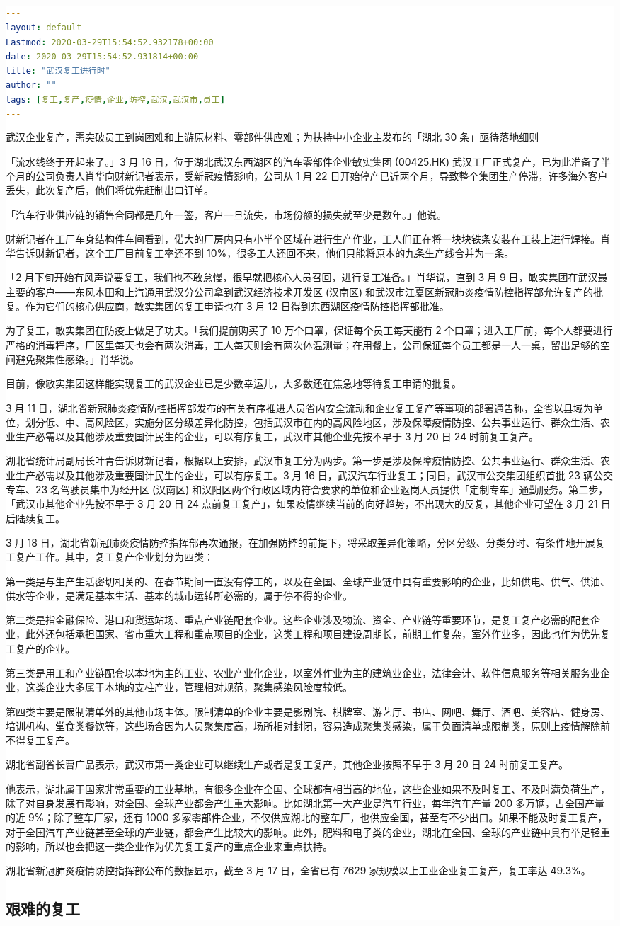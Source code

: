 ```yaml
---
layout: default
Lastmod: 2020-03-29T15:54:52.932178+00:00
date: 2020-03-29T15:54:52.931814+00:00
title: "武汉复工进行时"
author: ""
tags: [复工,复产,疫情,企业,防控,武汉,武汉市,员工]
---
```


武汉企业复产，需突破员工到岗困难和上游原材料、零部件供应难；为扶持中小企业主发布的「湖北 30 条」亟待落地细则

「流水线终于开起来了。」3 月 16 日，位于湖北武汉东西湖区的汽车零部件企业敏实集团 (00425.HK) 武汉工厂正式复产，已为此准备了半个月的公司负责人肖华向财新记者表示，受新冠疫情影响，公司从 1 月 22 日开始停产已近两个月，导致整个集团生产停滞，许多海外客户丢失，此次复产后，他们将优先赶制出口订单。

「汽车行业供应链的销售合同都是几年一签，客户一旦流失，市场份额的损失就至少是数年。」他说。

财新记者在工厂车身结构件车间看到，偌大的厂房内只有小半个区域在进行生产作业，工人们正在将一块块铁条安装在工装上进行焊接。肖华告诉财新记者，这个工厂目前复工率还不到 10%，很多工人还回不来，他们只能将原本的九条生产线合并为一条。

「2 月下旬开始有风声说要复工，我们也不敢怠慢，很早就把核心人员召回，进行复工准备。」肖华说，直到 3 月 9 日，敏实集团在武汉最主要的客户——东风本田和上汽通用武汉分公司拿到武汉经济技术开发区 (汉南区) 和武汉市江夏区新冠肺炎疫情防控指挥部允许复产的批复。作为它们的核心供应商，敏实集团的复工申请也在 3 月 12 日得到东西湖区疫情防控指挥部批准。

为了复工，敏实集团在防疫上做足了功夫。「我们提前购买了 10 万个口罩，保证每个员工每天能有 2 个口罩；进入工厂前，每个人都要进行严格的消毒程序，厂区里每天也会有两次消毒，工人每天则会有两次体温测量；在用餐上，公司保证每个员工都是一人一桌，留出足够的空间避免聚集性感染。」肖华说。

目前，像敏实集团这样能实现复工的武汉企业已是少数幸运儿，大多数还在焦急地等待复工申请的批复。

3 月 11 日，湖北省新冠肺炎疫情防控指挥部发布的有关有序推进人员省内安全流动和企业复工复产等事项的部署通告称，全省以县域为单位，划分低、中、高风险区，实施分区分级差异化防控，包括武汉市在内的高风险地区，涉及保障疫情防控、公共事业运行、群众生活、农业生产必需以及其他涉及重要国计民生的企业，可以有序复工，武汉市其他企业先按不早于 3 月 20 日 24 时前复工复产。

湖北省统计局副局长叶青告诉财新记者，根据以上安排，武汉市复工分为两步。第一步是涉及保障疫情防控、公共事业运行、群众生活、农业生产必需以及其他涉及重要国计民生的企业，可以有序复工。3 月 16 日，武汉汽车行业复工；同日，武汉市公交集团组织首批 23 辆公交专车、23 名驾驶员集中为经开区 (汉南区) 和汉阳区两个行政区域内符合要求的单位和企业返岗人员提供「定制专车」通勤服务。第二步，「武汉市其他企业先按不早于 3 月 20 日 24 点前复工复产」，如果疫情继续当前的向好趋势，不出现大的反复，其他企业可望在 3 月 21 日后陆续复工。

3 月 18 日，湖北省新冠肺炎疫情防控指挥部再次通报，在加强防控的前提下，将采取差异化策略，分区分级、分类分时、有条件地开展复工复产工作。其中，复工复产企业划分为四类：

第一类是与生产生活密切相关的、在春节期间一直没有停工的，以及在全国、全球产业链中具有重要影响的企业，比如供电、供气、供油、供水等企业，是满足基本生活、基本的城市运转所必需的，属于停不得的企业。

第二类是指金融保险、港口和货运站场、重点产业链配套企业。这些企业涉及物流、资金、产业链等重要环节，是复工复产必需的配套企业，此外还包括承担国家、省市重大工程和重点项目的企业，这类工程和项目建设周期长，前期工作复杂，室外作业多，因此也作为优先复工复产的企业。

第三类是用工和产业链配套以本地为主的工业、农业产业化企业，以室外作业为主的建筑业企业，法律会计、软件信息服务等相关服务业企业，这类企业大多属于本地的支柱产业，管理相对规范，聚集感染风险度较低。

第四类主要是限制清单外的其他市场主体。限制清单的企业主要是影剧院、棋牌室、游艺厅、书店、网吧、舞厅、酒吧、美容店、健身房、培训机构、堂食类餐饮等，这些场合因为人员聚集度高，场所相对封闭，容易造成聚集类感染，属于负面清单或限制类，原则上疫情解除前不得复工复产。

湖北省副省长曹广晶表示，武汉市第一类企业可以继续生产或者是复工复产，其他企业按照不早于 3 月 20 日 24 时前复工复产。

他表示，湖北属于国家非常重要的工业基地，有很多企业在全国、全球都有相当高的地位，这些企业如果不及时复工、不及时满负荷生产，除了对自身发展有影响，对全国、全球产业都会产生重大影响。比如湖北第一大产业是汽车行业，每年汽车产量 200 多万辆，占全国产量的近 9%；除了整车厂家，还有 1000 多家零部件企业，不仅供应湖北的整车厂，也供应全国，甚至有不少出口。如果不能及时复工复产，对于全国汽车产业链甚至全球的产业链，都会产生比较大的影响。此外，肥料和电子类的企业，湖北在全国、全球的产业链中具有举足轻重的影响，所以也会把这一类企业作为优先复工复产的重点企业来重点扶持。

湖北省新冠肺炎疫情防控指挥部公布的数据显示，截至 3 月 17 日，全省已有 7629 家规模以上工业企业复工复产，复工率达 49.3%。

艰难的复工
-----

